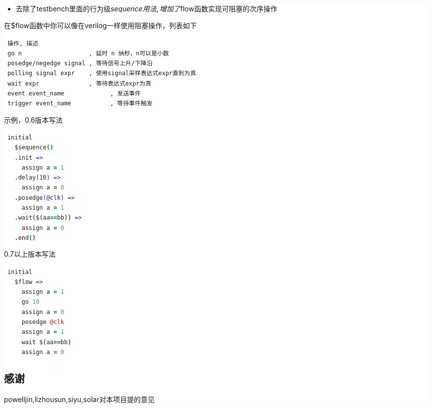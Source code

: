 * 去除了testbench里面的行为级$sequence用法, 增加了$flow函数实现可阻塞的次序操作
 
 在$flow函数中你可以像在verilog一样使用阻塞操作，列表如下

```csv-text
 操作, 描述
 go n                   , 延时 n 纳秒，n可以是小数
 posedge/negedge signal , 等待信号上升/下降沿
 polling signal expr    , 使用signal采样表达式expr直到为真
 wait expr              , 等待表达式expr为真
 event event_name             , 发送事件
 trigger event_name           , 等待事件触发
```
 
示例，0.6版本写法
```coffeescript
 initial
   $sequence()
   .init =>
     assign a = 1
   .delay(10) =>
     assign a = 0
   .posedge(@clk) =>
     assign a = 1
   .wait($(aa==bb)) =>
     assign a = 0
   .end()
```
 
0.7以上版本写法

```coffeescript
 initial
   $flow =>
     assign a = 1
     go 10
     assign a = 0
     posedge @clk
     assign a = 1
     wait $(aa==bb)
     assign a = 0
```




## 感谢
powelljin,lizhousun,siyu,solar对本项目提的意见
